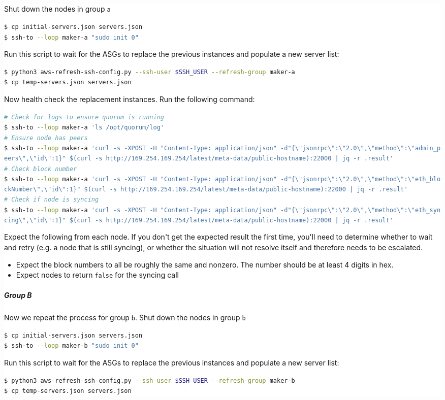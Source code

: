 Shut down the nodes in group `a`

```sh
$ cp initial-servers.json servers.json
$ ssh-to --loop maker-a "sudo init 0"
```

Run this script to wait for the ASGs to replace the previous instances and populate a new server list:

```sh
$ python3 aws-refresh-ssh-config.py --ssh-user $SSH_USER --refresh-group maker-a
$ cp temp-servers.json servers.json
```

Now health check the replacement instances. Run the following command:

```sh
# Check for logs to ensure quorum is running
$ ssh-to --loop maker-a 'ls /opt/quorum/log'
# Ensure node has peers
$ ssh-to --loop maker-a 'curl -s -XPOST -H "Content-Type: application/json" -d"{\"jsonrpc\":\"2.0\",\"method\":\"admin_peers\",\"id\":1}" $(curl -s http://169.254.169.254/latest/meta-data/public-hostname):22000 | jq -r .result'
# Check block number
$ ssh-to --loop maker-a 'curl -s -XPOST -H "Content-Type: application/json" -d"{\"jsonrpc\":\"2.0\",\"method\":\"eth_blockNumber\",\"id\":1}" $(curl -s http://169.254.169.254/latest/meta-data/public-hostname):22000 | jq -r .result'
# Check if node is syncing
$ ssh-to --loop maker-a 'curl -s -XPOST -H "Content-Type: application/json" -d"{\"jsonrpc\":\"2.0\",\"method\":\"eth_syncing\",\"id\":1}" $(curl -s http://169.254.169.254/latest/meta-data/public-hostname):22000 | jq -r .result'
```

Expect the following from each node. If you don't get the expected result the first time, you'll need to determine whether to wait and retry (e.g. a node that is still syncing), or whether the situation will not resolve itself and therefore needs to be escalated.

- Expect the block numbers to all be roughly the same and nonzero. The number should be at least 4 digits in hex.
- Expect nodes to return `false` for the syncing call

##### Group B

Now we repeat the process for group `b`. Shut down the nodes in group `b`

```sh
$ cp initial-servers.json servers.json
$ ssh-to --loop maker-b "sudo init 0"
```

Run this script to wait for the ASGs to replace the previous instances and populate a new server list:

```sh
$ python3 aws-refresh-ssh-config.py --ssh-user $SSH_USER --refresh-group maker-b
$ cp temp-servers.json servers.json
```
